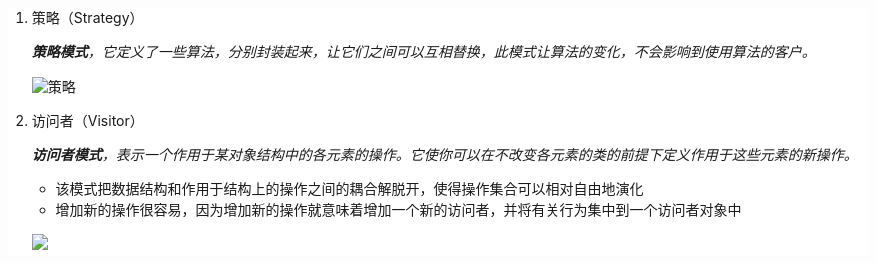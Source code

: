 1. 策略（Strategy）

    _**策略模式**，它定义了一些算法，分别封装起来，让它们之间可以互相替换，此模式让算法的变化，不会影响到使用算法的客户。_

    ![策略](https://github.com/bingbo/blog/blob/master/images/gof/Strategy.jpg)

1. 访问者（Visitor）

    _**访问者模式**，表示一个作用于某对象结构中的各元素的操作。它使你可以在不改变各元素的类的前提下定义作用于这些元素的新操作。_

    * 该模式把数据结构和作用于结构上的操作之间的耦合解脱开，使得操作集合可以相对自由地演化
    * 增加新的操作很容易，因为增加新的操作就意味着增加一个新的访问者，并将有关行为集中到一个访问者对象中

    ![](https://github.com/bingbo/blog/blob/master/images/gof/Visitor.jpg)

